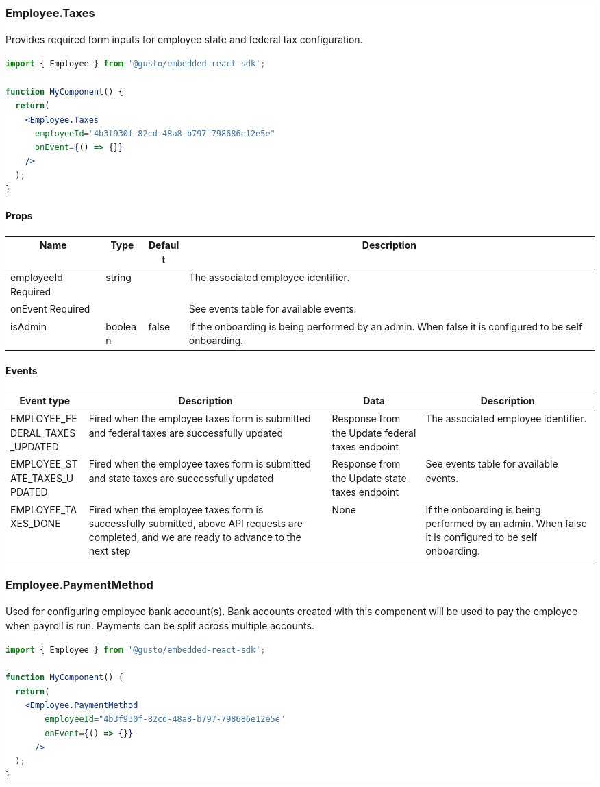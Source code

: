 ### Employee.Taxes

Provides required form inputs for employee  state and federal tax configuration.

```jsx
import { Employee } from '@gusto/embedded-react-sdk';

function MyComponent() {
  return(
    <Employee.Taxes
      employeeId="4b3f930f-82cd-48a8-b797-798686e12e5e"
      onEvent={() => {}}
    />
  );
}

```

#### Props

| Name                | Type    | Default | Description                                                                                          |
| ------------------- | ------- | ------- | ---------------------------------------------------------------------------------------------------- |
| employeeId Required | string  |         | The associated employee identifier.                                                                  |
| onEvent Required    |         |         | See events table for available events.                                                               |
| isAdmin             | boolean | false   | If the onboarding is being performed by an admin. When false it is configured to be self onboarding. |

#### Events

| Event type                     | Description                                                                                                                                  | Data                                            | Description                                                                                          |
| ------------------------------ | -------------------------------------------------------------------------------------------------------------------------------------------- | ----------------------------------------------- | ---------------------------------------------------------------------------------------------------- |
| EMPLOYEE_FEDERAL_TAXES_UPDATED | Fired when the employee taxes form is submitted and federal taxes are successfully updated                                                   | Response from the Update federal taxes endpoint | The associated employee identifier.                                                                  |
| EMPLOYEE_STATE_TAXES_UPDATED   | Fired when the employee taxes form is submitted and state taxes are successfully updated                                                     | Response from the Update state taxes endpoint   | See events table for available events.                                                               |
| EMPLOYEE_TAXES_DONE            | Fired when the employee taxes form is successfully submitted, above API requests are completed, and we are ready to advance to the next step | None                                            | If the onboarding is being performed by an admin. When false it is configured to be self onboarding. |

### Employee.PaymentMethod

Used for configuring employee bank account(s). Bank accounts created with this component will be used to pay the employee when payroll is run. Payments can be split across multiple accounts.

```jsx
import { Employee } from '@gusto/embedded-react-sdk';

function MyComponent() {
  return(
  	<Employee.PaymentMethod
        employeeId="4b3f930f-82cd-48a8-b797-798686e12e5e"
        onEvent={() => {}}
      />
  );
}

```
